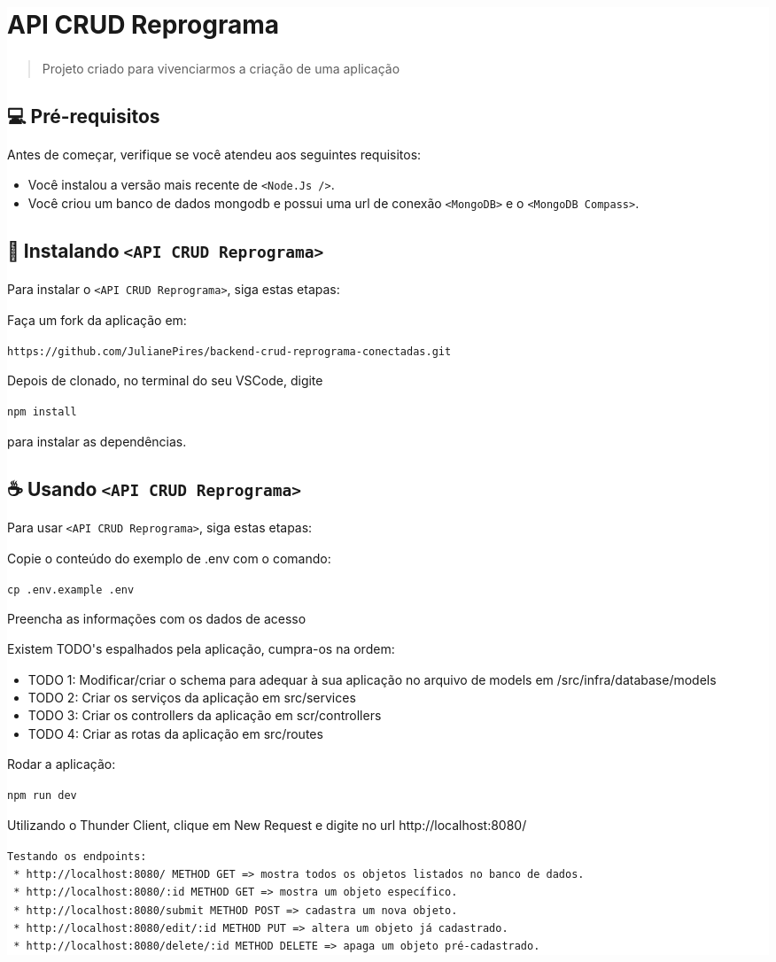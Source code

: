 # API CRUD Reprograma


> Projeto criado para vivenciarmos a criação de uma aplicação


## 💻 Pré-requisitos

Antes de começar, verifique se você atendeu aos seguintes requisitos:

* Você instalou a versão mais recente de `<Node.Js />`.
* Você criou um banco de dados mongodb e possui uma url de conexão `<MongoDB>` e o `<MongoDB Compass>`.


## 🚀 Instalando `<API CRUD Reprograma>`

Para instalar o `<API CRUD Reprograma>`, siga estas etapas:

Faça um fork da aplicação em:
```
https://github.com/JulianePires/backend-crud-reprograma-conectadas.git
```
Depois de clonado, no terminal do seu VSCode, digite 
```
npm install
```
para instalar as dependências.

## ☕ Usando `<API CRUD Reprograma>`

Para usar `<API CRUD Reprograma>`, siga estas etapas:

Copie o conteúdo do exemplo de .env com o comando:
```
cp .env.example .env
```

Preencha as informações com os dados de acesso

Existem TODO's espalhados pela aplicação, cumpra-os na ordem:

-  TODO 1: Modificar/criar o schema para adequar à sua aplicação no arquivo de models em /src/infra/database/models
-  TODO 2: Criar os serviços da aplicação em src/services
-  TODO 3: Criar os controllers da aplicação em scr/controllers
-  TODO 4: Criar as rotas da aplicação em src/routes

Rodar a aplicação:
```
npm run dev
```

Utilizando o Thunder Client, clique em New Request e digite no url http://localhost:8080/
```
Testando os endpoints:
 * http://localhost:8080/ METHOD GET => mostra todos os objetos listados no banco de dados.
 * http://localhost:8080/:id METHOD GET => mostra um objeto específico.
 * http://localhost:8080/submit METHOD POST => cadastra um nova objeto.
 * http://localhost:8080/edit/:id METHOD PUT => altera um objeto já cadastrado.
 * http://localhost:8080/delete/:id METHOD DELETE => apaga um objeto pré-cadastrado.
```
